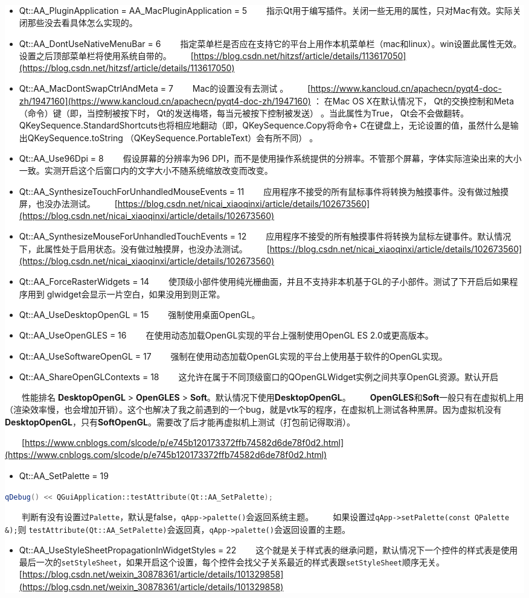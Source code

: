 * Qt::AA_PluginApplication = AA_MacPluginApplication = 5
&emsp;&emsp;指示Qt用于编写插件。关闭一些无用的属性，只对Mac有效。实际关闭那些没去看具体怎么实现的。

* Qt::AA_DontUseNativeMenuBar = 6
&emsp;&emsp;指定菜单栏是否应在支持它的平台上用作本机菜单栏（mac和linux）。win设置此属性无效。设置之后顶部菜单栏将使用系统自带的。
&emsp;&emsp;[https://blog.csdn.net/hitzsf/article/details/113617050](https://blog.csdn.net/hitzsf/article/details/113617050)

* Qt::AA_MacDontSwapCtrlAndMeta = 7
&emsp;&emsp;Mac的设置没有去测试 。
&emsp;&emsp;[https://www.kancloud.cn/apachecn/pyqt4-doc-zh/1947160](https://www.kancloud.cn/apachecn/pyqt4-doc-zh/1947160) ： 在Mac OS X在默认情况下， Qt的交换控制和Meta （命令）键（即，当控制被按下时， Qt的发送梅塔，每当元被按下控制被发送） 。当此属性为True， Qt会不会做翻转。 QKeySequence.StandardShortcuts也将相应地翻动（即，QKeySequence.Copy将命令+ C在键盘上，无论设置的值，虽然什么是输出QKeySequence.toString （QKeySequence.PortableText）会有所不同） 。


* Qt::AA_Use96Dpi = 8
&emsp;&emsp;假设屏幕的分辨率为96 DPI，而不是使用操作系统提供的分辨率。不管那个屏幕，字体实际渲染出来的大小一致。实测开启这个后窗口内的文字大小不随系统缩放改变而改变。

* Qt::AA_SynthesizeTouchForUnhandledMouseEvents = 11
&emsp;&emsp;应用程序不接受的所有鼠标事件将转换为触摸事件。没有做过触摸屏，也没办法测试。
&emsp;&emsp;[https://blog.csdn.net/nicai_xiaoqinxi/article/details/102673560](https://blog.csdn.net/nicai_xiaoqinxi/article/details/102673560)
* Qt::AA_SynthesizeMouseForUnhandledTouchEvents = 12
&emsp;&emsp;应用程序不接受的所有触摸事件将转换为鼠标左键事件。默认情况下，此属性处于启用状态。没有做过触摸屏，也没办法测试。
&emsp;&emsp;[https://blog.csdn.net/nicai_xiaoqinxi/article/details/102673560](https://blog.csdn.net/nicai_xiaoqinxi/article/details/102673560)

* Qt::AA_ForceRasterWidgets = 14
&emsp;&emsp;使顶级小部件使用纯光栅曲面，并且不支持非本机基于GL的子小部件。测试了下开启后如果程序用到 glwidget会显示一片空白，如果没用到则正常。

* Qt::AA_UseDesktopOpenGL = 15
&emsp;&emsp;强制使用桌面OpenGL。
* Qt::AA_UseOpenGLES = 16
&emsp;&emsp;在使用动态加载OpenGL实现的平台上强制使用OpenGL ES 2.0或更高版本。
* Qt::AA_UseSoftwareOpenGL = 17
&emsp;&emsp;强制在使用动态加载OpenGL实现的平台上使用基于软件的OpenGL实现。
* Qt::AA_ShareOpenGLContexts = 18
&emsp;&emsp;这允许在属于不同顶级窗口的QOpenGLWidget实例之间共享OpenGL资源。默认开启

&emsp;&emsp;性能排名  **DesktopOpenGL** > **OpenGLES** > **Soft**。默认情况下使用**DesktopOpenGL**。
&emsp;&emsp;**OpenGLES**和**Soft**一般只有在虚拟机上用（渲染效率慢，也会增加开销）。这个也解决了我之前遇到的一个bug，就是vtk写的程序，在虚拟机上测试各种黑屏。因为虚拟机没有**DesktopOpenGL**，只有**SoftOpenGL**。需要改了后才能再虚拟机上测试（打包前记得取消）。

&emsp;&emsp;[https://www.cnblogs.com/slcode/p/e745b120173372ffb74582d6de78f0d2.html](https://www.cnblogs.com/slcode/p/e745b120173372ffb74582d6de78f0d2.html)

* Qt::AA_SetPalette = 19
```cpp
qDebug() << QGuiApplication::testAttribute(Qt::AA_SetPalette);
```
&emsp;&emsp;判断有没有设置过`Palette`，默认是false，`qApp->palette()`会返回系统主题。
&emsp;&emsp;如果设置过`qApp->setPalette(const QPalette &);`则 `testAttribute(Qt::AA_SetPalette)`会返回真，`qApp->palette()`会返回设置的主题。


* Qt::AA_UseStyleSheetPropagationInWidgetStyles = 22
&emsp;&emsp;这个就是关于样式表的继承问题，默认情况下一个控件的样式表是使用最后一次的`setStyleSheet`，如果开启这个设置，每个控件会找父子关系最近的样式表跟`setStyleSheet`顺序无关。
[https://blog.csdn.net/weixin_30878361/article/details/101329858](https://blog.csdn.net/weixin_30878361/article/details/101329858)
